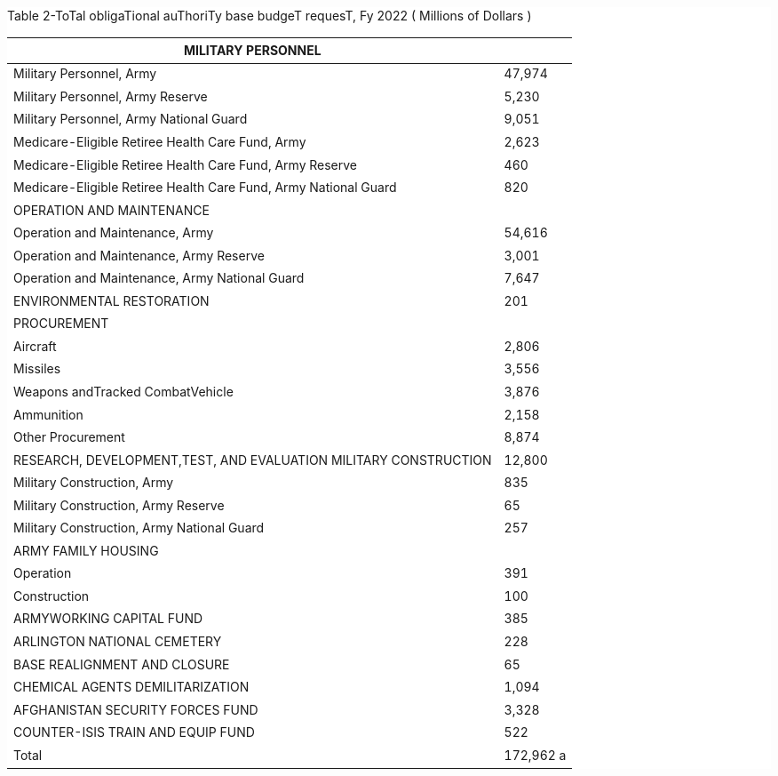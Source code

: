 Table 2-ToTal obligaTional auThoriTy base budgeT requesT, Fy 2022 ( Millions of Dollars )

| MILITARY PERSONNEL                                               |           |
|------------------------------------------------------------------|-----------|
| Military Personnel, Army                                         | 47,974    |
| Military Personnel, Army Reserve                                 | 5,230     |
| Military Personnel, Army National Guard                          | 9,051     |
| Medicare-Eligible Retiree Health Care Fund, Army                 | 2,623     |
| Medicare-Eligible Retiree Health Care Fund, Army Reserve         | 460       |
| Medicare-Eligible Retiree Health Care Fund, Army National Guard  | 820       |
| OPERATION AND MAINTENANCE                                        |           |
| Operation and Maintenance, Army                                  | 54,616    |
| Operation and Maintenance, Army Reserve                          | 3,001     |
| Operation and Maintenance, Army National Guard                   | 7,647     |
| ENVIRONMENTAL RESTORATION                                        | 201       |
| PROCUREMENT                                                      |           |
| Aircraft                                                         | 2,806     |
| Missiles                                                         | 3,556     |
| Weapons andTracked CombatVehicle                                 | 3,876     |
| Ammunition                                                       | 2,158     |
| Other Procurement                                                | 8,874     |
| RESEARCH, DEVELOPMENT,TEST, AND EVALUATION MILITARY CONSTRUCTION | 12,800    |
| Military Construction, Army                                      | 835       |
| Military Construction, Army Reserve                              | 65        |
| Military Construction, Army National Guard                       | 257       |
| ARMY FAMILY HOUSING                                              |           |
| Operation                                                        | 391       |
| Construction                                                     | 100       |
| ARMYWORKING CAPITAL FUND                                         | 385       |
| ARLINGTON NATIONAL CEMETERY                                      | 228       |
| BASE REALIGNMENT AND CLOSURE                                     | 65        |
| CHEMICAL AGENTS DEMILITARIZATION                                 | 1,094     |
| AFGHANISTAN SECURITY FORCES FUND                                 | 3,328     |
| COUNTER-ISIS TRAIN AND EQUIP FUND                                | 522       |
| Total                                                            | 172,962 a |
